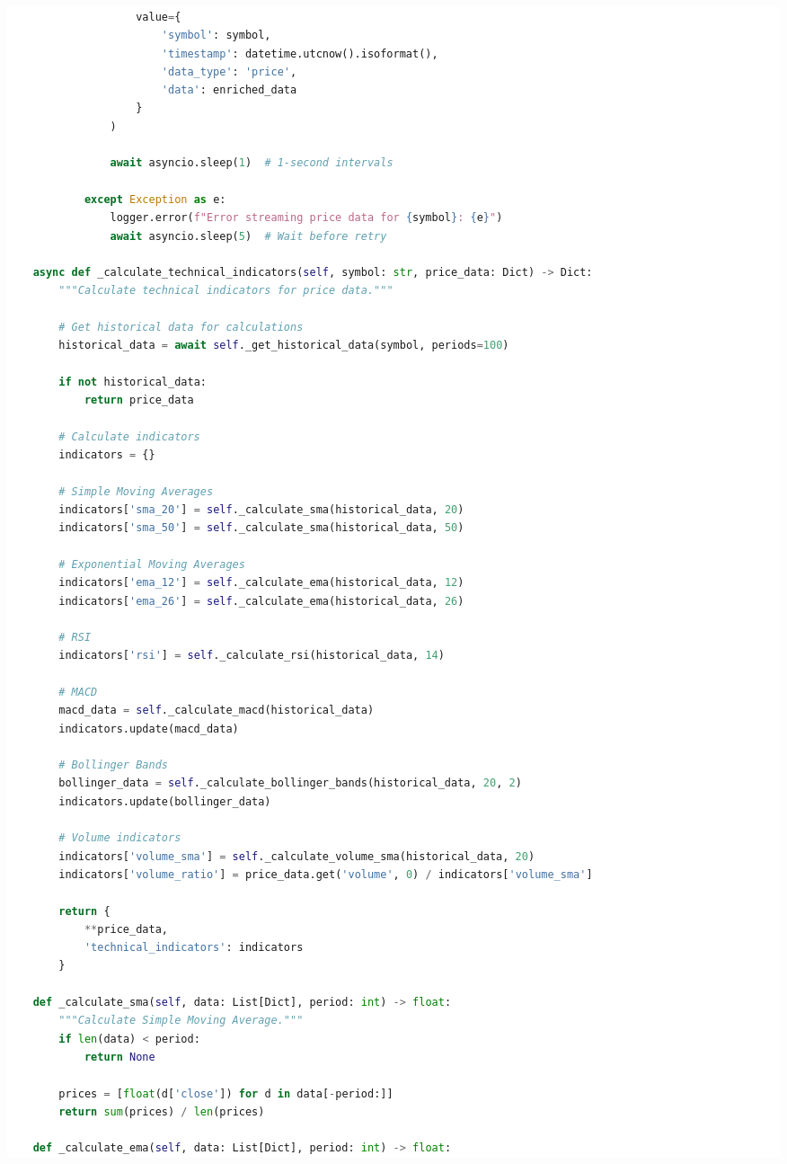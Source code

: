 ```python
                    value={
                        'symbol': symbol,
                        'timestamp': datetime.utcnow().isoformat(),
                        'data_type': 'price',
                        'data': enriched_data
                    }
                )
                
                await asyncio.sleep(1)  # 1-second intervals
                
            except Exception as e:
                logger.error(f"Error streaming price data for {symbol}: {e}")
                await asyncio.sleep(5)  # Wait before retry
    
    async def _calculate_technical_indicators(self, symbol: str, price_data: Dict) -> Dict:
        """Calculate technical indicators for price data."""
        
        # Get historical data for calculations
        historical_data = await self._get_historical_data(symbol, periods=100)
        
        if not historical_data:
            return price_data
        
        # Calculate indicators
        indicators = {}
        
        # Simple Moving Averages
        indicators['sma_20'] = self._calculate_sma(historical_data, 20)
        indicators['sma_50'] = self._calculate_sma(historical_data, 50)
        
        # Exponential Moving Averages
        indicators['ema_12'] = self._calculate_ema(historical_data, 12)
        indicators['ema_26'] = self._calculate_ema(historical_data, 26)
        
        # RSI
        indicators['rsi'] = self._calculate_rsi(historical_data, 14)
        
        # MACD
        macd_data = self._calculate_macd(historical_data)
        indicators.update(macd_data)
        
        # Bollinger Bands
        bollinger_data = self._calculate_bollinger_bands(historical_data, 20, 2)
        indicators.update(bollinger_data)
        
        # Volume indicators
        indicators['volume_sma'] = self._calculate_volume_sma(historical_data, 20)
        indicators['volume_ratio'] = price_data.get('volume', 0) / indicators['volume_sma']
        
        return {
            **price_data,
            'technical_indicators': indicators
        }
    
    def _calculate_sma(self, data: List[Dict], period: int) -> float:
        """Calculate Simple Moving Average."""
        if len(data) < period:
            return None
        
        prices = [float(d['close']) for d in data[-period:]]
        return sum(prices) / len(prices)
    
    def _calculate_ema(self, data: List[Dict], period: int) -> float:
```